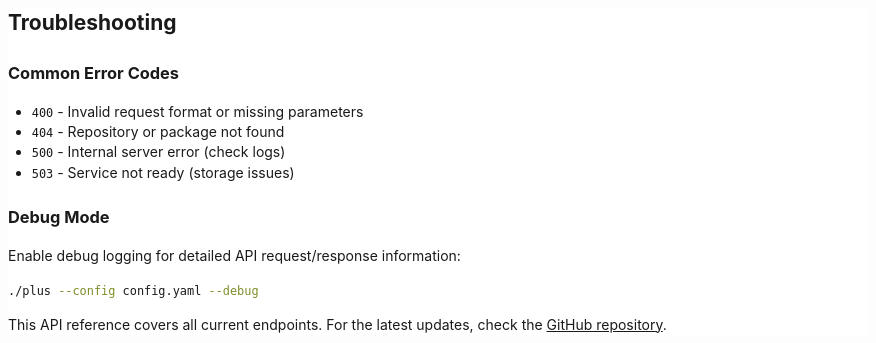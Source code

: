 ## Troubleshooting

### Common Error Codes

- `400` - Invalid request format or missing parameters
- `404` - Repository or package not found
- `500` - Internal server error (check logs)
- `503` - Service not ready (storage issues)

### Debug Mode

Enable debug logging for detailed API request/response information:

```bash
./plus --config config.yaml --debug
```

This API reference covers all current endpoints. For the latest updates, check the [GitHub repository](https://github.com/elastic-io/plus).